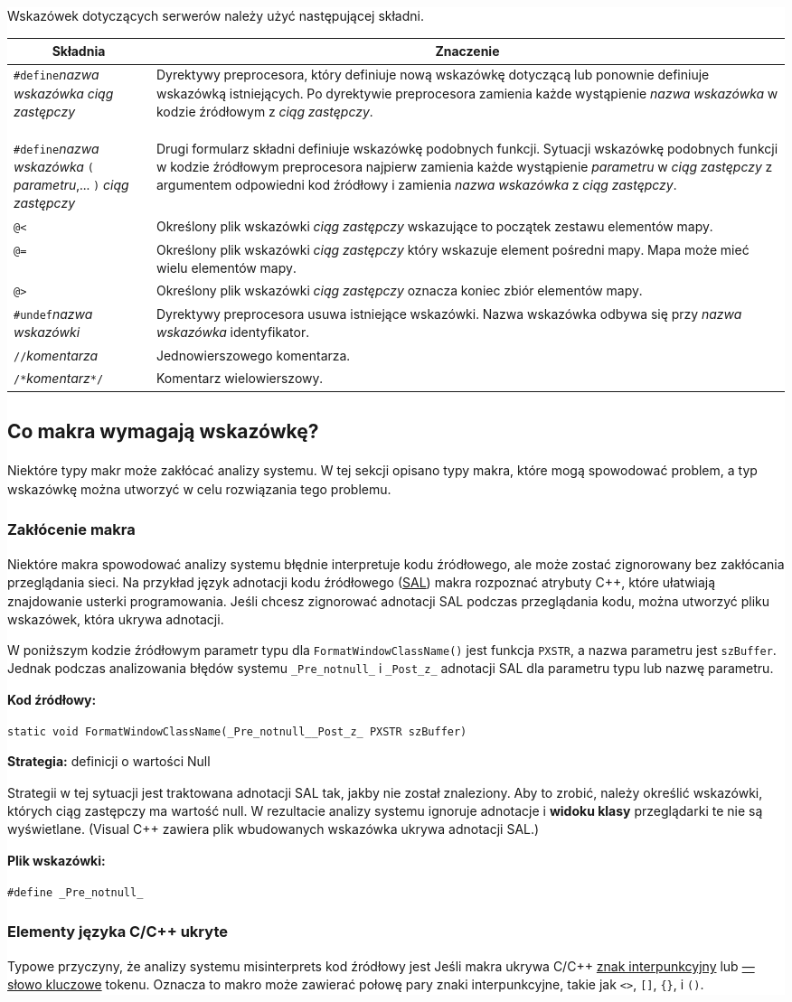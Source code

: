  Wskazówek dotyczących serwerów należy użyć następującej składni.  
  
|Składnia|Znaczenie|  
|------------|-------------|  
|`#define`*nazwa wskazówka* *ciąg zastępczy*<br /><br /> `#define`*nazwa wskazówka* `(` *parametru*,... `)` *ciąg zastępczy*|Dyrektywy preprocesora, który definiuje nową wskazówkę dotyczącą lub ponownie definiuje wskazówką istniejących. Po dyrektywie preprocesora zamienia każde wystąpienie *nazwa wskazówka* w kodzie źródłowym z *ciąg zastępczy*.<br /><br /> Drugi formularz składni definiuje wskazówkę podobnych funkcji. Sytuacji wskazówkę podobnych funkcji w kodzie źródłowym preprocesora najpierw zamienia każde wystąpienie *parametru* w *ciąg zastępczy* z argumentem odpowiedni kod źródłowy i zamienia *nazwa wskazówka* z *ciąg zastępczy*.|  
|`@<`|Określony plik wskazówki *ciąg zastępczy* wskazujące to początek zestawu elementów mapy.|  
|`@=`|Określony plik wskazówki *ciąg zastępczy* który wskazuje element pośredni mapy. Mapa może mieć wielu elementów mapy.|  
|`@>`|Określony plik wskazówki *ciąg zastępczy* oznacza koniec zbiór elementów mapy.|  
|`#undef`*nazwa wskazówki*|Dyrektywy preprocesora usuwa istniejące wskazówki. Nazwa wskazówka odbywa się przy *nazwa wskazówka* identyfikator.|  
|`//`*komentarza*|Jednowierszowego komentarza.|  
|`/*`*komentarz*`*/`|Komentarz wielowierszowy.|  
  
## <a name="what-macros-require-a-hint"></a>Co makra wymagają wskazówkę?  
 Niektóre typy makr może zakłócać analizy systemu. W tej sekcji opisano typy makra, które mogą spowodować problem, a typ wskazówkę można utworzyć w celu rozwiązania tego problemu.  
  
### <a name="disruptive-macros"></a>Zakłócenie makra  
 Niektóre makra spowodować analizy systemu błędnie interpretuje kodu źródłowego, ale może zostać zignorowany bez zakłócania przeglądania sieci. Na przykład język adnotacji kodu źródłowego ([SAL](../c-runtime-library/sal-annotations.md)) makra rozpoznać atrybuty C++, które ułatwiają znajdowanie usterki programowania. Jeśli chcesz zignorować adnotacji SAL podczas przeglądania kodu, można utworzyć pliku wskazówek, która ukrywa adnotacji.  
  
 W poniższym kodzie źródłowym parametr typu dla `FormatWindowClassName()` jest funkcja `PXSTR`, a nazwa parametru jest `szBuffer`. Jednak podczas analizowania błędów systemu `_Pre_notnull_` i `_Post_z_` adnotacji SAL dla parametru typu lub nazwę parametru.  
  
 **Kod źródłowy:**  
  
```  
static void FormatWindowClassName(_Pre_notnull__Post_z_ PXSTR szBuffer)  
```  
  
 **Strategia:** definicji o wartości Null  
  
 Strategii w tej sytuacji jest traktowana adnotacji SAL tak, jakby nie został znaleziony. Aby to zrobić, należy określić wskazówki, których ciąg zastępczy ma wartość null. W rezultacie analizy systemu ignoruje adnotacje i **widoku klasy** przeglądarki te nie są wyświetlane. (Visual C++ zawiera plik wbudowanych wskazówka ukrywa adnotacji SAL.)  
  
 **Plik wskazówki:**  
  
```  
#define _Pre_notnull_  
```  
  
### <a name="concealed-cc-language-elements"></a>Elementy języka C/C++ ukryte  
 Typowe przyczyny, że analizy systemu misinterprets kod źródłowy jest Jeśli makra ukrywa C/C++ [znak interpunkcyjny](../cpp/punctuators-cpp.md) lub [— słowo kluczowe](../cpp/keywords-cpp.md) tokenu. Oznacza to makro może zawierać połowę pary znaki interpunkcyjne, takie jak `<>`, `[]`, `{}`, i `()`.  
  